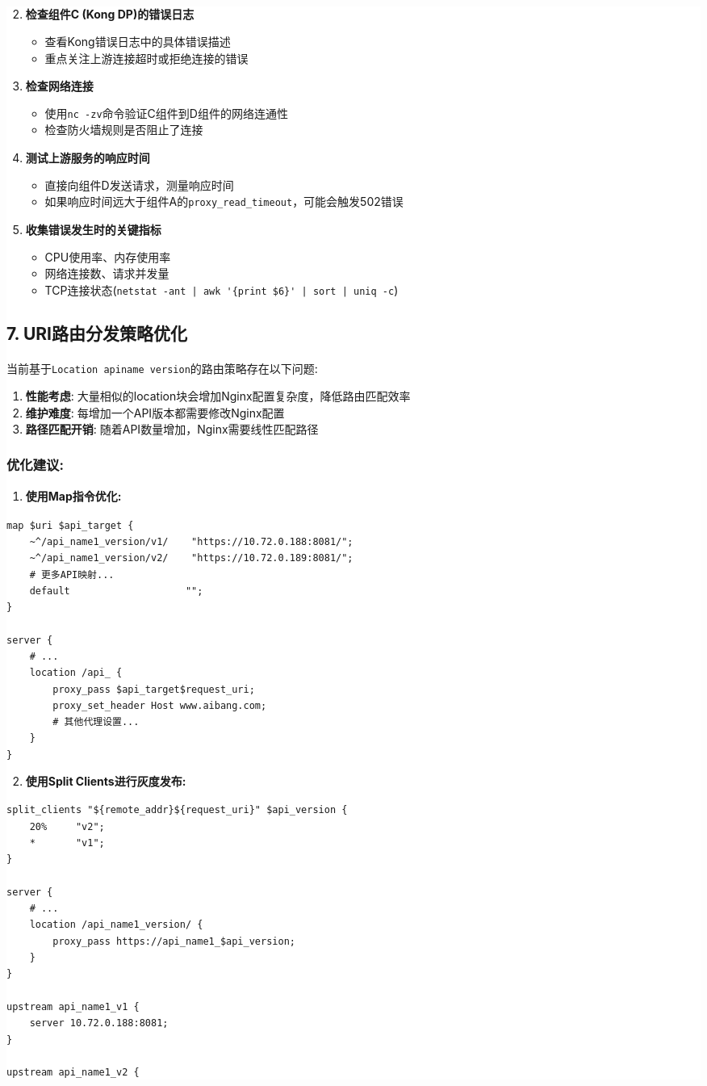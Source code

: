 2. **检查组件C (Kong DP)的错误日志**
   - 查看Kong错误日志中的具体错误描述
   - 重点关注上游连接超时或拒绝连接的错误

3. **检查网络连接**
   - 使用`nc -zv`命令验证C组件到D组件的网络连通性
   - 检查防火墙规则是否阻止了连接

4. **测试上游服务的响应时间**
   - 直接向组件D发送请求，测量响应时间
   - 如果响应时间远大于组件A的`proxy_read_timeout`，可能会触发502错误

5. **收集错误发生时的关键指标**
   - CPU使用率、内存使用率
   - 网络连接数、请求并发量
   - TCP连接状态(`netstat -ant | awk '{print $6}' | sort | uniq -c`)

## 7. URI路由分发策略优化

当前基于`Location apiname version`的路由策略存在以下问题:

1. **性能考虑**: 大量相似的location块会增加Nginx配置复杂度，降低路由匹配效率
2. **维护难度**: 每增加一个API版本都需要修改Nginx配置
3. **路径匹配开销**: 随着API数量增加，Nginx需要线性匹配路径

### 优化建议:

1. **使用Map指令优化:**

```nginx
map $uri $api_target {
    ~^/api_name1_version/v1/    "https://10.72.0.188:8081/";
    ~^/api_name1_version/v2/    "https://10.72.0.189:8081/";
    # 更多API映射...
    default                    "";
}

server {
    # ...
    location /api_ {
        proxy_pass $api_target$request_uri;
        proxy_set_header Host www.aibang.com;
        # 其他代理设置...
    }
}
```

2. **使用Split Clients进行灰度发布:**

```nginx
split_clients "${remote_addr}${request_uri}" $api_version {
    20%     "v2";
    *       "v1";
}

server {
    # ...
    location /api_name1_version/ {
        proxy_pass https://api_name1_$api_version;
    }
}

upstream api_name1_v1 {
    server 10.72.0.188:8081;
}

upstream api_name1_v2 {
```
